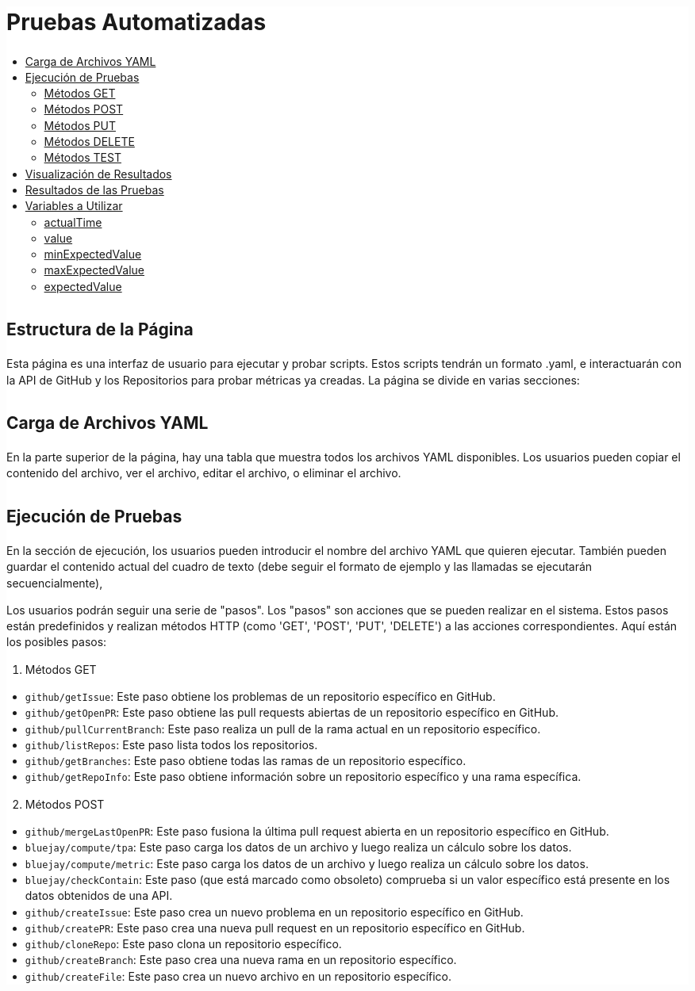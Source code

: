 # Pruebas Automatizadas
- [Carga de Archivos YAML](#yaml-file-loading)
- [Ejecución de Pruebas](#test-execution)
  - [Métodos GET](#get-methods)
  - [Métodos POST](#post-methods)
  - [Métodos PUT](#put-methods)
  - [Métodos DELETE](#delete-methods)
  - [Métodos TEST](#test-methods)
- [Visualización de Resultados](#results-visualization)
- [Resultados de las Pruebas](#test-results)
- [Variables a Utilizar](#variables-to-use)
  - [actualTime](#actualtime)
  - [value](#value)
  - [minExpectedValue](#minexpectedvalue)
  - [maxExpectedValue](#maxexpectedvalue)
  - [expectedValue](#expectedvalue)

## Estructura de la Página
Esta página es una interfaz de usuario para ejecutar y probar scripts. Estos scripts tendrán un formato .yaml, e interactuarán con la API de GitHub y los Repositorios para probar métricas ya creadas. La página se divide en varias secciones:

## Carga de Archivos YAML
En la parte superior de la página, hay una tabla que muestra todos los archivos YAML disponibles. Los usuarios pueden copiar el contenido del archivo, ver el archivo, editar el archivo, o eliminar el archivo.

## Ejecución de Pruebas
En la sección de ejecución, los usuarios pueden introducir el nombre del archivo YAML que quieren ejecutar. También pueden guardar el contenido actual del cuadro de texto (debe seguir el formato de ejemplo y las llamadas se ejecutarán secuencialmente),

Los usuarios podrán seguir una serie de "pasos". Los "pasos" son acciones que se pueden realizar en el sistema. Estos pasos están predefinidos y realizan métodos HTTP (como 'GET', 'POST', 'PUT', 'DELETE') a las acciones correspondientes. Aquí están los posibles pasos:

1. Métodos GET
- `github/getIssue`: Este paso obtiene los problemas de un repositorio específico en GitHub.
- `github/getOpenPR`: Este paso obtiene las pull requests abiertas de un repositorio específico en GitHub.
- `github/pullCurrentBranch`: Este paso realiza un pull de la rama actual en un repositorio específico.
- `github/listRepos`: Este paso lista todos los repositorios.
- `github/getBranches`: Este paso obtiene todas las ramas de un repositorio específico.
- `github/getRepoInfo`: Este paso obtiene información sobre un repositorio específico y una rama específica.

2. Métodos POST
- `github/mergeLastOpenPR`: Este paso fusiona la última pull request abierta en un repositorio específico en GitHub.
- `bluejay/compute/tpa`: Este paso carga los datos de un archivo y luego realiza un cálculo sobre los datos.
- `bluejay/compute/metric`: Este paso carga los datos de un archivo y luego realiza un cálculo sobre los datos.
- `bluejay/checkContain`: Este paso (que está marcado como obsoleto) comprueba si un valor específico está presente en los datos obtenidos de una API.
- `github/createIssue`: Este paso crea un nuevo problema en un repositorio específico en GitHub.
- `github/createPR`: Este paso crea una nueva pull request en un repositorio específico en GitHub.
- `github/cloneRepo`: Este paso clona un repositorio específico.
- `github/createBranch`: Este paso crea una nueva rama en un repositorio específico.
- `github/createFile`: Este paso crea un nuevo archivo en un repositorio específico.